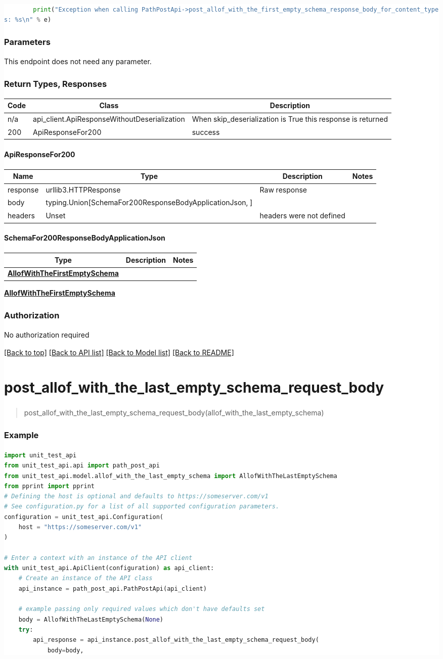 ```python
        print("Exception when calling PathPostApi->post_allof_with_the_first_empty_schema_response_body_for_content_types: %s\n" % e)
```
### Parameters
This endpoint does not need any parameter.

### Return Types, Responses

Code | Class | Description
------------- | ------------- | -------------
n/a | api_client.ApiResponseWithoutDeserialization | When skip_deserialization is True this response is returned
200 | ApiResponseFor200 | success

#### ApiResponseFor200
Name | Type | Description  | Notes
------------- | ------------- | ------------- | -------------
response | urllib3.HTTPResponse | Raw response |
body | typing.Union[SchemaFor200ResponseBodyApplicationJson, ] |  |
headers | Unset | headers were not defined |

#### SchemaFor200ResponseBodyApplicationJson
Type | Description  | Notes
------------- | ------------- | -------------
[**AllofWithTheFirstEmptySchema**](AllofWithTheFirstEmptySchema.md) |  | 



[**AllofWithTheFirstEmptySchema**](AllofWithTheFirstEmptySchema.md)

### Authorization

No authorization required

[[Back to top]](#) [[Back to API list]](../README.md#documentation-for-api-endpoints) [[Back to Model list]](../README.md#documentation-for-models) [[Back to README]](../README.md)

# **post_allof_with_the_last_empty_schema_request_body**
> post_allof_with_the_last_empty_schema_request_body(allof_with_the_last_empty_schema)



### Example

```python
import unit_test_api
from unit_test_api.api import path_post_api
from unit_test_api.model.allof_with_the_last_empty_schema import AllofWithTheLastEmptySchema
from pprint import pprint
# Defining the host is optional and defaults to https://someserver.com/v1
# See configuration.py for a list of all supported configuration parameters.
configuration = unit_test_api.Configuration(
    host = "https://someserver.com/v1"
)

# Enter a context with an instance of the API client
with unit_test_api.ApiClient(configuration) as api_client:
    # Create an instance of the API class
    api_instance = path_post_api.PathPostApi(api_client)

    # example passing only required values which don't have defaults set
    body = AllofWithTheLastEmptySchema(None)
    try:
        api_response = api_instance.post_allof_with_the_last_empty_schema_request_body(
            body=body,
```